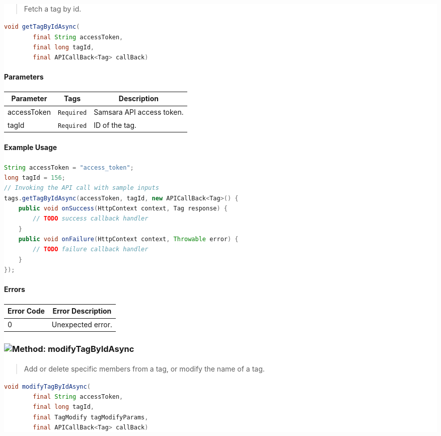 > Fetch a tag by id.


```java
void getTagByIdAsync(
        final String accessToken,
        final long tagId,
        final APICallBack<Tag> callBack)
```

#### Parameters

| Parameter | Tags | Description |
|-----------|------|-------------|
| accessToken |  ``` Required ```  | Samsara API access token. |
| tagId |  ``` Required ```  | ID of the tag. |


#### Example Usage

```java
String accessToken = "access_token";
long tagId = 156;
// Invoking the API call with sample inputs
tags.getTagByIdAsync(accessToken, tagId, new APICallBack<Tag>() {
    public void onSuccess(HttpContext context, Tag response) {
        // TODO success callback handler
    }
    public void onFailure(HttpContext context, Throwable error) {
        // TODO failure callback handler
    }
});

```

#### Errors

| Error Code | Error Description |
|------------|-------------------|
| 0 | Unexpected error. |



### <a name="modify_tag_by_id_async"></a>![Method: ](https://apidocs.io/img/method.png "com.samsara.api.controllers.TagsController.modifyTagByIdAsync") modifyTagByIdAsync

> Add or delete specific members from a tag, or modify the name of a tag.


```java
void modifyTagByIdAsync(
        final String accessToken,
        final long tagId,
        final TagModify tagModifyParams,
        final APICallBack<Tag> callBack)
```
